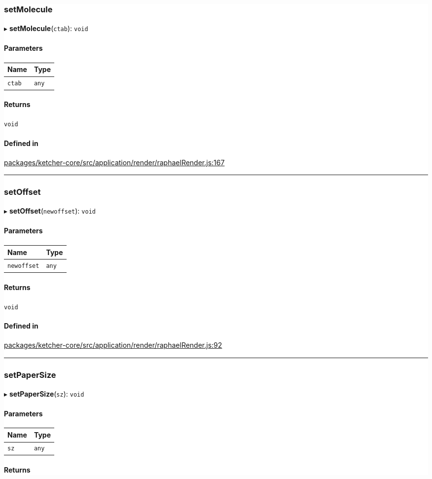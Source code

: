 ### setMolecule

▸ **setMolecule**(`ctab`): `void`

#### Parameters

| Name | Type |
| :------ | :------ |
| `ctab` | `any` |

#### Returns

`void`

#### Defined in

[packages/ketcher-core/src/application/render/raphaelRender.js:167](https://github.com/epam/ketcher/blob/bf065756/packages/ketcher-core/src/application/render/raphaelRender.js#L167)

___

### setOffset

▸ **setOffset**(`newoffset`): `void`

#### Parameters

| Name | Type |
| :------ | :------ |
| `newoffset` | `any` |

#### Returns

`void`

#### Defined in

[packages/ketcher-core/src/application/render/raphaelRender.js:92](https://github.com/epam/ketcher/blob/bf065756/packages/ketcher-core/src/application/render/raphaelRender.js#L92)

___

### setPaperSize

▸ **setPaperSize**(`sz`): `void`

#### Parameters

| Name | Type |
| :------ | :------ |
| `sz` | `any` |

#### Returns
